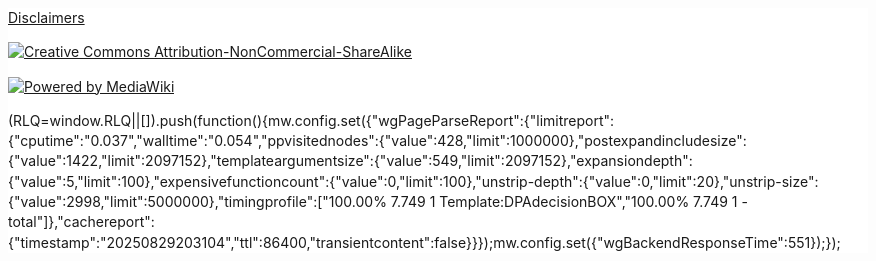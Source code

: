 [Disclaimers](/index.php?title=GDPRhub:General_disclaimer)

[![Creative Commons Attribution-NonCommercial-ShareAlike](/resources/assets/licenses/cc-by-nc-sa.png)](https://creativecommons.org/licenses/by-nc-sa/4.0/)

[![Powered by MediaWiki](/resources/assets/poweredby_mediawiki_88x31.png)](https://www.mediawiki.org/)

(RLQ=window.RLQ||\[\]).push(function(){mw.config.set({"wgPageParseReport":{"limitreport":{"cputime":"0.037","walltime":"0.054","ppvisitednodes":{"value":428,"limit":1000000},"postexpandincludesize":{"value":1422,"limit":2097152},"templateargumentsize":{"value":549,"limit":2097152},"expansiondepth":{"value":5,"limit":100},"expensivefunctioncount":{"value":0,"limit":100},"unstrip-depth":{"value":0,"limit":20},"unstrip-size":{"value":2998,"limit":5000000},"timingprofile":\["100.00% 7.749 1 Template:DPAdecisionBOX","100.00% 7.749 1 -total"\]},"cachereport":{"timestamp":"20250829203104","ttl":86400,"transientcontent":false}}});mw.config.set({"wgBackendResponseTime":551});});